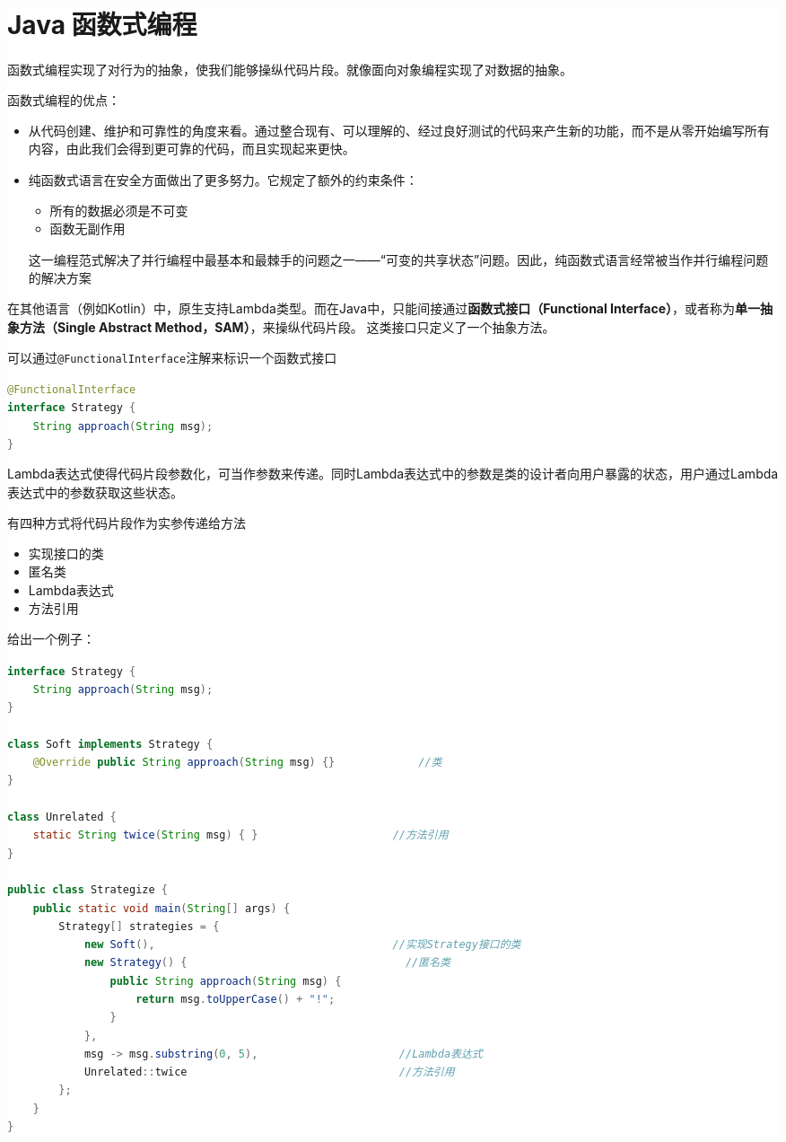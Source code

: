 # Java 函数式编程

函数式编程实现了对行为的抽象，使我们能够操纵代码片段。就像面向对象编程实现了对数据的抽象。

函数式编程的优点：

- 从代码创建、维护和可靠性的角度来看。通过整合现有、可以理解的、经过良好测试的代码来产生新的功能，而不是从零开始编写所有内容，由此我们会得到更可靠的代码，而且实现起来更快。

- 纯函数式语言在安全方面做出了更多努力。它规定了额外的约束条件：

	- 所有的数据必须是不可变
	- 函数无副作用

	这一编程范式解决了并行编程中最基本和最棘手的问题之一——“可变的共享状态”问题。因此，纯函数式语言经常被当作并行编程问题的解决方案

在其他语言（例如Kotlin）中，原生支持Lambda类型。而在Java中，只能间接通过**函数式接口（Functional Interface）**，或者称为**单一抽象方法（Single Abstract Method，SAM）**，来操纵代码片段。 这类接口只定义了一个抽象方法。

可以通过`@FunctionalInterface`注解来标识一个函数式接口

~~~java
@FunctionalInterface
interface Strategy {
    String approach(String msg);
}
~~~

Lambda表达式使得代码片段参数化，可当作参数来传递。同时Lambda表达式中的参数是类的设计者向用户暴露的状态，用户通过Lambda表达式中的参数获取这些状态。



有四种方式将代码片段作为实参传递给方法

- 实现接口的类
- 匿名类
- Lambda表达式
- 方法引用

给出一个例子：

~~~java
interface Strategy {
    String approach(String msg);
}

class Soft implements Strategy {
    @Override public String approach(String msg) {}				//类
}

class Unrelated {
    static String twice(String msg) { }						//方法引用
}

public class Strategize {
    public static void main(String[] args) {
        Strategy[] strategies = {
            new Soft(),										//实现Strategy接口的类
            new Strategy() {                    			  //匿名类
                public String approach(String msg) {
                    return msg.toUpperCase() + "!";
                }
            },
            msg -> msg.substring(0, 5),      				 //Lambda表达式
            Unrelated::twice                    			 //方法引用
        };
    }
}
~~~

